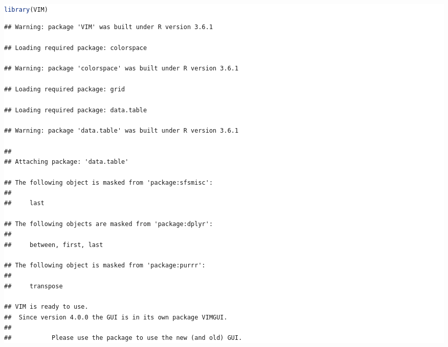 ``` r
library(VIM)
```

    ## Warning: package 'VIM' was built under R version 3.6.1

    ## Loading required package: colorspace

    ## Warning: package 'colorspace' was built under R version 3.6.1

    ## Loading required package: grid

    ## Loading required package: data.table

    ## Warning: package 'data.table' was built under R version 3.6.1

    ## 
    ## Attaching package: 'data.table'

    ## The following object is masked from 'package:sfsmisc':
    ## 
    ##     last

    ## The following objects are masked from 'package:dplyr':
    ## 
    ##     between, first, last

    ## The following object is masked from 'package:purrr':
    ## 
    ##     transpose

    ## VIM is ready to use. 
    ##  Since version 4.0.0 the GUI is in its own package VIMGUI.
    ## 
    ##           Please use the package to use the new (and old) GUI.
